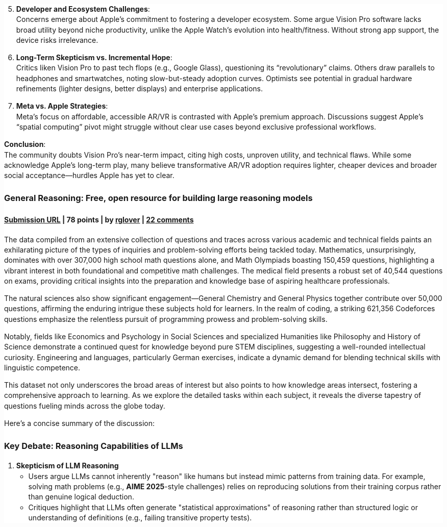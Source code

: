 5. **Developer and Ecosystem Challenges**:  
   Concerns emerge about Apple’s commitment to fostering a developer ecosystem. Some argue Vision Pro software lacks broad utility beyond niche productivity, unlike the Apple Watch’s evolution into health/fitness. Without strong app support, the device risks irrelevance.

6. **Long-Term Skepticism vs. Incremental Hope**:  
   Critics liken Vision Pro to past tech flops (e.g., Google Glass), questioning its “revolutionary” claims. Others draw parallels to headphones and smartwatches, noting slow-but-steady adoption curves. Optimists see potential in gradual hardware refinements (lighter designs, better displays) and enterprise applications.

7. **Meta vs. Apple Strategies**:  
   Meta’s focus on affordable, accessible AR/VR is contrasted with Apple’s premium approach. Discussions suggest Apple’s “spatial computing” pivot might struggle without clear use cases beyond exclusive professional workflows.

**Conclusion**:  
The community doubts Vision Pro’s near-term impact, citing high costs, unproven utility, and technical flaws. While some acknowledge Apple’s long-term play, many believe transformative AR/VR adoption requires lighter, cheaper devices and broader social acceptance—hurdles Apple has yet to clear.

### General Reasoning: Free, open resource for building large reasoning models

#### [Submission URL](https://gr.inc/) | 78 points | by [rglover](https://news.ycombinator.com/user?id=rglover) | [22 comments](https://news.ycombinator.com/item?id=43131502)

The data compiled from an extensive collection of questions and traces across various academic and technical fields paints an exhilarating picture of the types of inquiries and problem-solving efforts being tackled today. Mathematics, unsurprisingly, dominates with over 307,000 high school math questions alone, and Math Olympiads boasting 150,459 questions, highlighting a vibrant interest in both foundational and competitive math challenges. The medical field presents a robust set of 40,544 questions on exams, providing critical insights into the preparation and knowledge base of aspiring healthcare professionals.

The natural sciences also show significant engagement—General Chemistry and General Physics together contribute over 50,000 questions, affirming the enduring intrigue these subjects hold for learners. In the realm of coding, a striking 621,356 Codeforces questions emphasize the relentless pursuit of programming prowess and problem-solving skills.

Notably, fields like Economics and Psychology in Social Sciences and specialized Humanities like Philosophy and History of Science demonstrate a continued quest for knowledge beyond pure STEM disciplines, suggesting a well-rounded intellectual curiosity. Engineering and languages, particularly German exercises, indicate a dynamic demand for blending technical skills with linguistic competence.

This dataset not only underscores the broad areas of interest but also points to how knowledge areas intersect, fostering a comprehensive approach to learning. As we explore the detailed tasks within each subject, it reveals the diverse tapestry of questions fueling minds across the globe today.

Here’s a concise summary of the discussion:

### Key Debate: Reasoning Capabilities of LLMs  
1. **Skepticism of LLM Reasoning**  
   - Users argue LLMs cannot inherently "reason" like humans but instead mimic patterns from training data. For example, solving math problems (e.g., **AIME 2025**-style challenges) relies on reproducing solutions from their training corpus rather than genuine logical deduction.  
   - Critiques highlight that LLMs often generate "statistical approximations" of reasoning rather than structured logic or understanding of definitions (e.g., failing transitive property tests).  
